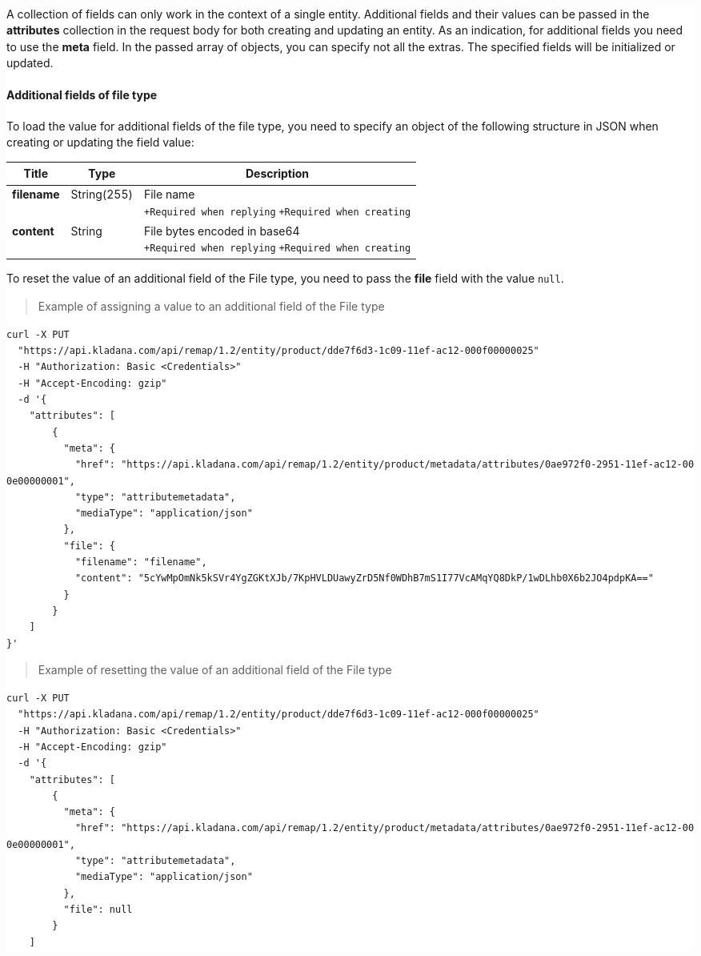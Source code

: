 A collection of fields can only work in the context of a single entity. Additional fields and their values
can be passed in the **attributes** collection in the request body for both creating and updating an entity.
As an indication, for additional fields you need to use the **meta** field.
In the passed array of objects, you can specify not all the extras. The specified fields will be initialized or updated.

#### Additional fields of file type

To load the value for additional fields of the file type, you need to specify an object of the following structure in JSON when creating or updating the field value:

| Title | Type | Description |
| ----- |---- | ---------- |
| **filename** | String(255) | File name<br>`+Required when replying` `+Required when creating` |
| **content** | String | File bytes encoded in base64<br>`+Required when replying` `+Required when creating` |

To reset the value of an additional field of the File type, you need to pass the **file** field with the value `null`.

> Example of assigning a value to an additional field of the File type

```shell
curl -X PUT 
  "https://api.kladana.com/api/remap/1.2/entity/product/dde7f6d3-1c09-11ef-ac12-000f00000025" 
  -H "Authorization: Basic <Credentials>"
  -H "Accept-Encoding: gzip"
  -d '{
    "attributes": [
        {
          "meta": {
            "href": "https://api.kladana.com/api/remap/1.2/entity/product/metadata/attributes/0ae972f0-2951-11ef-ac12-000e00000001",
            "type": "attributemetadata",
            "mediaType": "application/json"
          },
          "file": {
            "filename": "filename",
            "content": "5cYwMpOmNk5kSVr4YgZGKtXJb/7KpHVLDUawyZrD5Nf0WDhB7mS1I77VcAMqYQ8DkP/1wDLhb0X6b2JO4pdpKA=="
          }
        }
    ]
}'
```

> Example of resetting the value of an additional field of the File type

```shell
curl -X PUT 
  "https://api.kladana.com/api/remap/1.2/entity/product/dde7f6d3-1c09-11ef-ac12-000f00000025" 
  -H "Authorization: Basic <Credentials>"
  -H "Accept-Encoding: gzip"
  -d '{
    "attributes": [
        {
          "meta": {
            "href": "https://api.kladana.com/api/remap/1.2/entity/product/metadata/attributes/0ae972f0-2951-11ef-ac12-000e00000001",
            "type": "attributemetadata",
            "mediaType": "application/json"
          },
          "file": null
        }
    ]
```